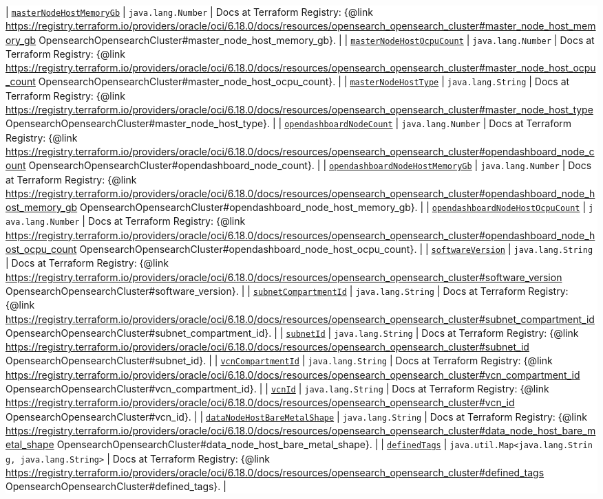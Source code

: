 | <code><a href="#rhizo-co-terraform-provider-oci.opensearchOpensearchCluster.OpensearchOpensearchCluster.Initializer.parameter.masterNodeHostMemoryGb">masterNodeHostMemoryGb</a></code> | <code>java.lang.Number</code> | Docs at Terraform Registry: {@link https://registry.terraform.io/providers/oracle/oci/6.18.0/docs/resources/opensearch_opensearch_cluster#master_node_host_memory_gb OpensearchOpensearchCluster#master_node_host_memory_gb}. |
| <code><a href="#rhizo-co-terraform-provider-oci.opensearchOpensearchCluster.OpensearchOpensearchCluster.Initializer.parameter.masterNodeHostOcpuCount">masterNodeHostOcpuCount</a></code> | <code>java.lang.Number</code> | Docs at Terraform Registry: {@link https://registry.terraform.io/providers/oracle/oci/6.18.0/docs/resources/opensearch_opensearch_cluster#master_node_host_ocpu_count OpensearchOpensearchCluster#master_node_host_ocpu_count}. |
| <code><a href="#rhizo-co-terraform-provider-oci.opensearchOpensearchCluster.OpensearchOpensearchCluster.Initializer.parameter.masterNodeHostType">masterNodeHostType</a></code> | <code>java.lang.String</code> | Docs at Terraform Registry: {@link https://registry.terraform.io/providers/oracle/oci/6.18.0/docs/resources/opensearch_opensearch_cluster#master_node_host_type OpensearchOpensearchCluster#master_node_host_type}. |
| <code><a href="#rhizo-co-terraform-provider-oci.opensearchOpensearchCluster.OpensearchOpensearchCluster.Initializer.parameter.opendashboardNodeCount">opendashboardNodeCount</a></code> | <code>java.lang.Number</code> | Docs at Terraform Registry: {@link https://registry.terraform.io/providers/oracle/oci/6.18.0/docs/resources/opensearch_opensearch_cluster#opendashboard_node_count OpensearchOpensearchCluster#opendashboard_node_count}. |
| <code><a href="#rhizo-co-terraform-provider-oci.opensearchOpensearchCluster.OpensearchOpensearchCluster.Initializer.parameter.opendashboardNodeHostMemoryGb">opendashboardNodeHostMemoryGb</a></code> | <code>java.lang.Number</code> | Docs at Terraform Registry: {@link https://registry.terraform.io/providers/oracle/oci/6.18.0/docs/resources/opensearch_opensearch_cluster#opendashboard_node_host_memory_gb OpensearchOpensearchCluster#opendashboard_node_host_memory_gb}. |
| <code><a href="#rhizo-co-terraform-provider-oci.opensearchOpensearchCluster.OpensearchOpensearchCluster.Initializer.parameter.opendashboardNodeHostOcpuCount">opendashboardNodeHostOcpuCount</a></code> | <code>java.lang.Number</code> | Docs at Terraform Registry: {@link https://registry.terraform.io/providers/oracle/oci/6.18.0/docs/resources/opensearch_opensearch_cluster#opendashboard_node_host_ocpu_count OpensearchOpensearchCluster#opendashboard_node_host_ocpu_count}. |
| <code><a href="#rhizo-co-terraform-provider-oci.opensearchOpensearchCluster.OpensearchOpensearchCluster.Initializer.parameter.softwareVersion">softwareVersion</a></code> | <code>java.lang.String</code> | Docs at Terraform Registry: {@link https://registry.terraform.io/providers/oracle/oci/6.18.0/docs/resources/opensearch_opensearch_cluster#software_version OpensearchOpensearchCluster#software_version}. |
| <code><a href="#rhizo-co-terraform-provider-oci.opensearchOpensearchCluster.OpensearchOpensearchCluster.Initializer.parameter.subnetCompartmentId">subnetCompartmentId</a></code> | <code>java.lang.String</code> | Docs at Terraform Registry: {@link https://registry.terraform.io/providers/oracle/oci/6.18.0/docs/resources/opensearch_opensearch_cluster#subnet_compartment_id OpensearchOpensearchCluster#subnet_compartment_id}. |
| <code><a href="#rhizo-co-terraform-provider-oci.opensearchOpensearchCluster.OpensearchOpensearchCluster.Initializer.parameter.subnetId">subnetId</a></code> | <code>java.lang.String</code> | Docs at Terraform Registry: {@link https://registry.terraform.io/providers/oracle/oci/6.18.0/docs/resources/opensearch_opensearch_cluster#subnet_id OpensearchOpensearchCluster#subnet_id}. |
| <code><a href="#rhizo-co-terraform-provider-oci.opensearchOpensearchCluster.OpensearchOpensearchCluster.Initializer.parameter.vcnCompartmentId">vcnCompartmentId</a></code> | <code>java.lang.String</code> | Docs at Terraform Registry: {@link https://registry.terraform.io/providers/oracle/oci/6.18.0/docs/resources/opensearch_opensearch_cluster#vcn_compartment_id OpensearchOpensearchCluster#vcn_compartment_id}. |
| <code><a href="#rhizo-co-terraform-provider-oci.opensearchOpensearchCluster.OpensearchOpensearchCluster.Initializer.parameter.vcnId">vcnId</a></code> | <code>java.lang.String</code> | Docs at Terraform Registry: {@link https://registry.terraform.io/providers/oracle/oci/6.18.0/docs/resources/opensearch_opensearch_cluster#vcn_id OpensearchOpensearchCluster#vcn_id}. |
| <code><a href="#rhizo-co-terraform-provider-oci.opensearchOpensearchCluster.OpensearchOpensearchCluster.Initializer.parameter.dataNodeHostBareMetalShape">dataNodeHostBareMetalShape</a></code> | <code>java.lang.String</code> | Docs at Terraform Registry: {@link https://registry.terraform.io/providers/oracle/oci/6.18.0/docs/resources/opensearch_opensearch_cluster#data_node_host_bare_metal_shape OpensearchOpensearchCluster#data_node_host_bare_metal_shape}. |
| <code><a href="#rhizo-co-terraform-provider-oci.opensearchOpensearchCluster.OpensearchOpensearchCluster.Initializer.parameter.definedTags">definedTags</a></code> | <code>java.util.Map<java.lang.String, java.lang.String></code> | Docs at Terraform Registry: {@link https://registry.terraform.io/providers/oracle/oci/6.18.0/docs/resources/opensearch_opensearch_cluster#defined_tags OpensearchOpensearchCluster#defined_tags}. |